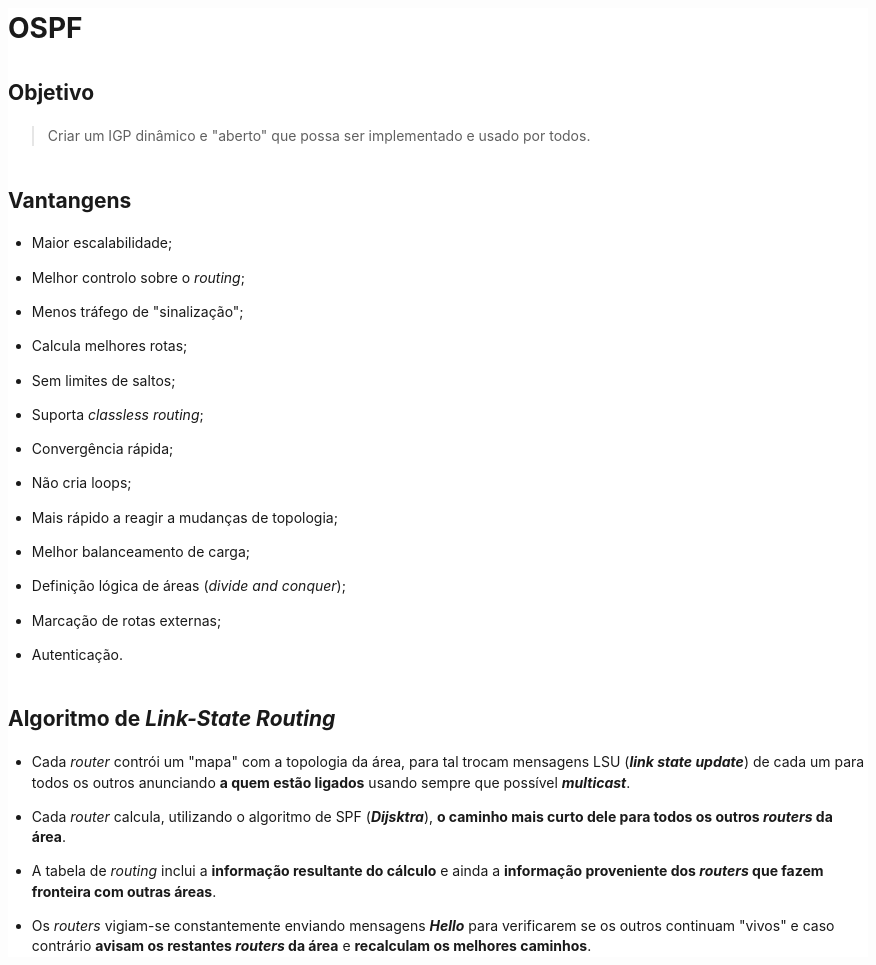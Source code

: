 # __OSPF__

## __Objetivo__

> Criar um IGP dinâmico e "aberto" que possa ser implementado e usado por todos.

#
#

## __Vantangens__

* Maior escalabilidade;

* Melhor controlo sobre o _routing_;

* Menos tráfego de "sinalização";

* Calcula melhores rotas;

* Sem limites de saltos;

* Suporta _classless routing_;

* Convergência rápida;

* Não cria loops;

* Mais rápido a reagir a mudanças de topologia;

* Melhor balanceamento de carga;

* Definição lógica de áreas (_divide and conquer_);

* Marcação de rotas externas;

* Autenticação.

#
#

## __Algoritmo de _Link-State Routing___

* Cada _router_ contrói um "mapa" com a topologia da área, para tal trocam mensagens LSU (___link state update___) de cada um para todos os outros anunciando __a quem estão ligados__ usando sempre que possível ___multicast___.

* Cada _router_ calcula, utilizando o algoritmo de SPF (___Dijsktra___), __o caminho mais curto dele para todos os outros _routers_ da área__.

* A tabela de _routing_ inclui a __informação resultante do cálculo__ e ainda a __informação proveniente dos _routers_ que fazem fronteira com outras áreas__.

* Os _routers_ vigiam-se constantemente enviando mensagens ___Hello___ para verificarem se os outros continuam "vivos" e caso contrário __avisam os restantes _routers_ da área__ e __recalculam os melhores caminhos__.

#
#
